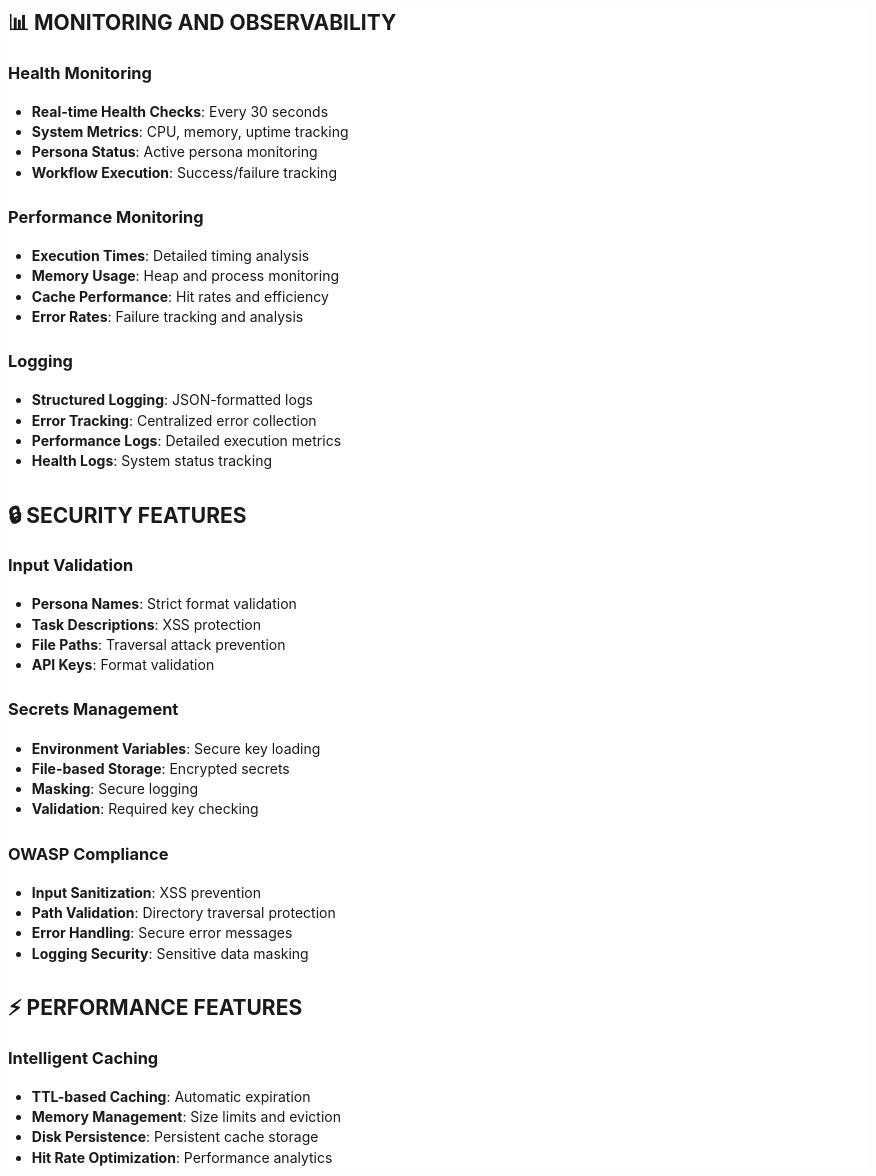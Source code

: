 ## 📊 MONITORING AND OBSERVABILITY

### **Health Monitoring**
- **Real-time Health Checks**: Every 30 seconds
- **System Metrics**: CPU, memory, uptime tracking
- **Persona Status**: Active persona monitoring
- **Workflow Execution**: Success/failure tracking

### **Performance Monitoring**
- **Execution Times**: Detailed timing analysis
- **Memory Usage**: Heap and process monitoring
- **Cache Performance**: Hit rates and efficiency
- **Error Rates**: Failure tracking and analysis

### **Logging**
- **Structured Logging**: JSON-formatted logs
- **Error Tracking**: Centralized error collection
- **Performance Logs**: Detailed execution metrics
- **Health Logs**: System status tracking

## 🔒 SECURITY FEATURES

### **Input Validation**
- **Persona Names**: Strict format validation
- **Task Descriptions**: XSS protection
- **File Paths**: Traversal attack prevention
- **API Keys**: Format validation

### **Secrets Management**
- **Environment Variables**: Secure key loading
- **File-based Storage**: Encrypted secrets
- **Masking**: Secure logging
- **Validation**: Required key checking

### **OWASP Compliance**
- **Input Sanitization**: XSS prevention
- **Path Validation**: Directory traversal protection
- **Error Handling**: Secure error messages
- **Logging Security**: Sensitive data masking

## ⚡ PERFORMANCE FEATURES

### **Intelligent Caching**
- **TTL-based Caching**: Automatic expiration
- **Memory Management**: Size limits and eviction
- **Disk Persistence**: Persistent cache storage
- **Hit Rate Optimization**: Performance analytics
